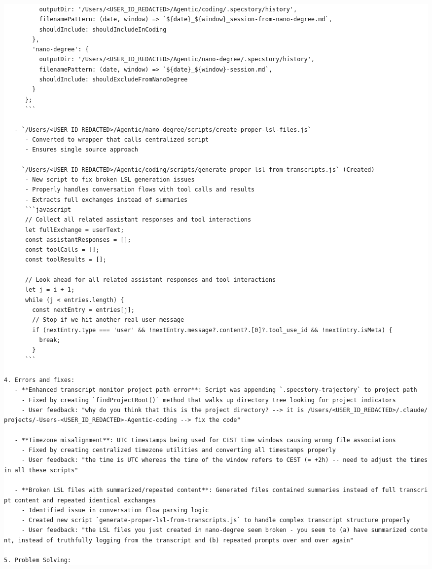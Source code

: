 ```
          outputDir: '/Users/<USER_ID_REDACTED>/Agentic/coding/.specstory/history',
          filenamePattern: (date, window) => `${date}_${window}_session-from-nano-degree.md`,
          shouldInclude: shouldIncludeInCoding
        },
        'nano-degree': {
          outputDir: '/Users/<USER_ID_REDACTED>/Agentic/nano-degree/.specstory/history',
          filenamePattern: (date, window) => `${date}_${window}-session.md`,
          shouldInclude: shouldExcludeFromNanoDegree
        }
      };
      ```
   
   - `/Users/<USER_ID_REDACTED>/Agentic/nano-degree/scripts/create-proper-lsl-files.js`
      - Converted to wrapper that calls centralized script
      - Ensures single source approach
   
   - `/Users/<USER_ID_REDACTED>/Agentic/coding/scripts/generate-proper-lsl-from-transcripts.js` (Created)
      - New script to fix broken LSL generation issues
      - Properly handles conversation flows with tool calls and results
      - Extracts full exchanges instead of summaries
      ```javascript
      // Collect all related assistant responses and tool interactions
      let fullExchange = userText;
      const assistantResponses = [];
      const toolCalls = [];
      const toolResults = [];
      
      // Look ahead for all related assistant responses and tool interactions
      let j = i + 1;
      while (j < entries.length) {
        const nextEntry = entries[j];
        // Stop if we hit another real user message
        if (nextEntry.type === 'user' && !nextEntry.message?.content?.[0]?.tool_use_id && !nextEntry.isMeta) {
          break;
        }
      ```

4. Errors and fixes:
   - **Enhanced transcript monitor project path error**: Script was appending `.specstory-trajectory` to project path
     - Fixed by creating `findProjectRoot()` method that walks up directory tree looking for project indicators
     - User feedback: "why do you think that this is the project directory? --> it is /Users/<USER_ID_REDACTED>/.claude/projects/-Users-<USER_ID_REDACTED>-Agentic-coding --> fix the code"
   
   - **Timezone misalignment**: UTC timestamps being used for CEST time windows causing wrong file associations
     - Fixed by creating centralized timezone utilities and converting all timestamps properly
     - User feedback: "the time is UTC whereas the time of the window refers to CEST (= +2h) -- need to adjust the times in all these scripts"
   
   - **Broken LSL files with summarized/repeated content**: Generated files contained summaries instead of full transcript content and repeated identical exchanges
     - Identified issue in conversation flow parsing logic
     - Created new script `generate-proper-lsl-from-transcripts.js` to handle complex transcript structure properly
     - User feedback: "the LSL files you just created in nano-degree seem broken - you seem to (a) have summarized content, instead of truthfully logging from the transcript and (b) repeated prompts over and over again"

5. Problem Solving:
```